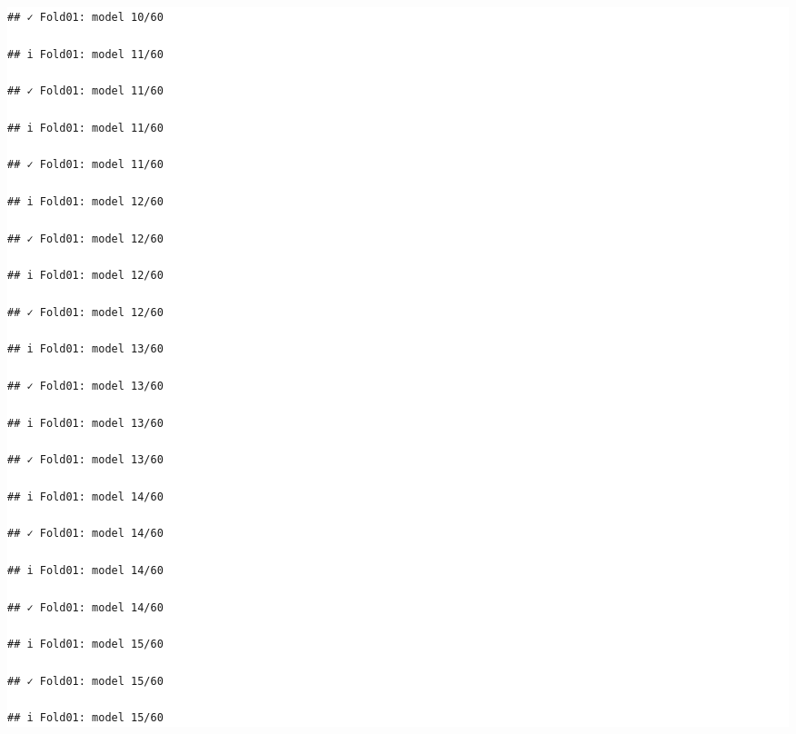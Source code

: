     ## ✓ Fold01: model 10/60

    ## i Fold01: model 11/60

    ## ✓ Fold01: model 11/60

    ## i Fold01: model 11/60

    ## ✓ Fold01: model 11/60

    ## i Fold01: model 12/60

    ## ✓ Fold01: model 12/60

    ## i Fold01: model 12/60

    ## ✓ Fold01: model 12/60

    ## i Fold01: model 13/60

    ## ✓ Fold01: model 13/60

    ## i Fold01: model 13/60

    ## ✓ Fold01: model 13/60

    ## i Fold01: model 14/60

    ## ✓ Fold01: model 14/60

    ## i Fold01: model 14/60

    ## ✓ Fold01: model 14/60

    ## i Fold01: model 15/60

    ## ✓ Fold01: model 15/60

    ## i Fold01: model 15/60

